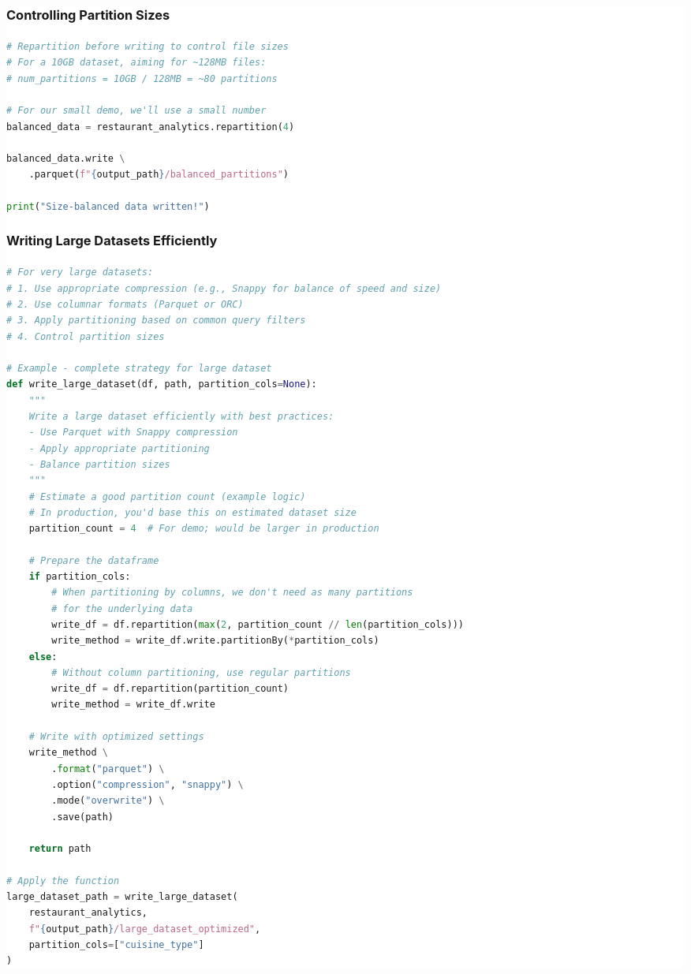 ### Controlling Partition Sizes

```python
# Repartition before writing to control file sizes
# For a 10GB dataset, aiming for ~128MB files:
# num_partitions = 10GB / 128MB = ~80 partitions

# For our small demo, we'll use a small number
balanced_data = restaurant_analytics.repartition(4)

balanced_data.write \
    .parquet(f"{output_path}/balanced_partitions")

print("Size-balanced data written!")
```

### Writing Large Datasets Efficiently

```python
# For very large datasets:
# 1. Use appropriate compression (e.g., Snappy for balance of speed and size)
# 2. Use columnar formats (Parquet or ORC)
# 3. Apply partitioning based on common query filters
# 4. Control partition sizes

# Example - complete strategy for large dataset
def write_large_dataset(df, path, partition_cols=None):
    """
    Write a large dataset efficiently with best practices:
    - Use Parquet with Snappy compression
    - Apply appropriate partitioning
    - Balance partition sizes
    """
    # Estimate a good partition count (example logic)
    # In production, you'd base this on estimated dataset size
    partition_count = 4  # For demo; would be larger in production
    
    # Prepare the dataframe
    if partition_cols:
        # When partitioning by columns, we don't need as many partitions
        # for the underlying data
        write_df = df.repartition(max(2, partition_count // len(partition_cols)))
        write_method = write_df.write.partitionBy(*partition_cols)
    else:
        # Without column partitioning, use regular partitions
        write_df = df.repartition(partition_count)
        write_method = write_df.write
        
    # Write with optimized settings
    write_method \
        .format("parquet") \
        .option("compression", "snappy") \
        .mode("overwrite") \
        .save(path)
    
    return path

# Apply the function
large_dataset_path = write_large_dataset(
    restaurant_analytics, 
    f"{output_path}/large_dataset_optimized", 
    partition_cols=["cuisine_type"]
)

```